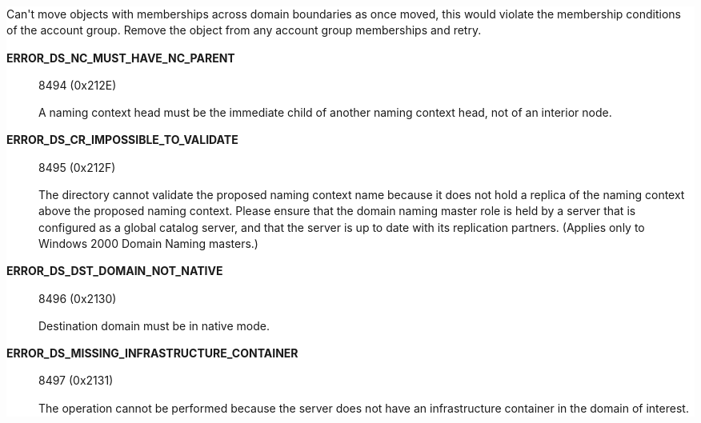 

Can't move objects with memberships across domain boundaries as once moved, this would violate the membership conditions of the account group. Remove the object from any account group memberships and retry.


</dt> </dl> </dd> <dt>

<span id="ERROR_DS_NC_MUST_HAVE_NC_PARENT"></span><span id="error_ds_nc_must_have_nc_parent"></span>**ERROR\_DS\_NC\_MUST\_HAVE\_NC\_PARENT**
</dt> <dd> <dl> <dt>

8494 (0x212E)
</dt> <dt>



A naming context head must be the immediate child of another naming context head, not of an interior node.


</dt> </dl> </dd> <dt>

<span id="ERROR_DS_CR_IMPOSSIBLE_TO_VALIDATE"></span><span id="error_ds_cr_impossible_to_validate"></span>**ERROR\_DS\_CR\_IMPOSSIBLE\_TO\_VALIDATE**
</dt> <dd> <dl> <dt>

8495 (0x212F)
</dt> <dt>



The directory cannot validate the proposed naming context name because it does not hold a replica of the naming context above the proposed naming context. Please ensure that the domain naming master role is held by a server that is configured as a global catalog server, and that the server is up to date with its replication partners. (Applies only to Windows 2000 Domain Naming masters.)


</dt> </dl> </dd> <dt>

<span id="ERROR_DS_DST_DOMAIN_NOT_NATIVE"></span><span id="error_ds_dst_domain_not_native"></span>**ERROR\_DS\_DST\_DOMAIN\_NOT\_NATIVE**
</dt> <dd> <dl> <dt>

8496 (0x2130)
</dt> <dt>



Destination domain must be in native mode.


</dt> </dl> </dd> <dt>

<span id="ERROR_DS_MISSING_INFRASTRUCTURE_CONTAINER"></span><span id="error_ds_missing_infrastructure_container"></span>**ERROR\_DS\_MISSING\_INFRASTRUCTURE\_CONTAINER**
</dt> <dd> <dl> <dt>

8497 (0x2131)
</dt> <dt>



The operation cannot be performed because the server does not have an infrastructure container in the domain of interest.
